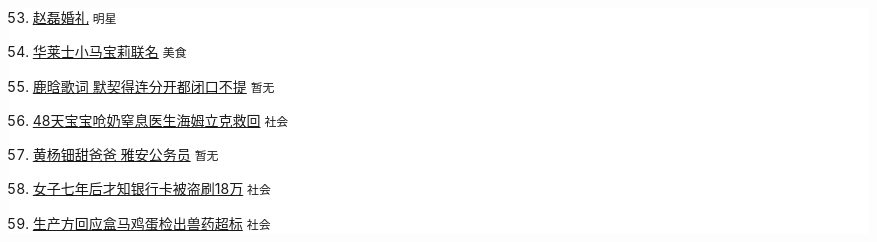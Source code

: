 53. [赵磊婚礼](https://m.weibo.cn/search?containerid=100103type%3D1%26t%3D10%26q%3D%E8%B5%B5%E7%A3%8A%E5%A9%9A%E7%A4%BC&stream_entry_id=31&isnewpage=1&extparam=seat%3D1%26stream_entry_id%3D31%26flag%3D1%26lcate%3D5001%26filter_type%3Drealtimehot%26pos%3D6%26c_type%3D31%26band_rank%3D6%26q%3D%25E8%25B5%25B5%25E7%25A3%258A%25E5%25A9%259A%25E7%25A4%25BC%26cate%3D5001%26realpos%3D6%26dgr%3D0%26display_time%3D1747393525%26pre_seqid%3D17473935255380122527137) `明星` 

54. [华莱士小马宝莉联名](https://m.weibo.cn/search?containerid=100103type%3D1%26t%3D10%26q%3D%23%E5%8D%8E%E8%8E%B1%E5%A3%AB%E5%B0%8F%E9%A9%AC%E5%AE%9D%E8%8E%89%E8%81%94%E5%90%8D%23&stream_entry_id=31&isnewpage=1&extparam=seat%3D1%26stream_entry_id%3D31%26pos%3D7%26lcate%3D5001%26filter_type%3Drealtimehot%26topic_ad%3D1%26c_type%3D31%26band_rank%3D7%26q%3D%2523%25E5%258D%258E%25E8%258E%25B1%25E5%25A3%25AB%25E5%25B0%258F%25E9%25A9%25AC%25E5%25AE%259D%25E8%258E%2589%25E8%2581%2594%25E5%2590%258D%2523%26dgr%3D0%26is_ad_pos%3D1%26adid%3D286051%26cate%3D5001%26display_time%3D1747393525%26pre_seqid%3D17473935255380122527137) `美食` 

55. [鹿晗歌词 默契得连分开都闭口不提](https://m.weibo.cn/search?containerid=100103type%3D1%26t%3D10%26q%3D%E9%B9%BF%E6%99%97%E6%AD%8C%E8%AF%8D+%E9%BB%98%E5%A5%91%E5%BE%97%E8%BF%9E%E5%88%86%E5%BC%80%E9%83%BD%E9%97%AD%E5%8F%A3%E4%B8%8D%E6%8F%90&stream_entry_id=31&isnewpage=1&extparam=seat%3D1%26stream_entry_id%3D31%26flag%3D2%26lcate%3D5001%26filter_type%3Drealtimehot%26pos%3D8%26c_type%3D31%26band_rank%3D7%26q%3D%25E9%25B9%25BF%25E6%2599%2597%25E6%25AD%258C%25E8%25AF%258D%2520%25E9%25BB%2598%25E5%25A5%2591%25E5%25BE%2597%25E8%25BF%259E%25E5%2588%2586%25E5%25BC%2580%25E9%2583%25BD%25E9%2597%25AD%25E5%258F%25A3%25E4%25B8%258D%25E6%258F%2590%26cate%3D5001%26realpos%3D7%26dgr%3D0%26display_time%3D1747393525%26pre_seqid%3D17473935255380122527137) `暂无` 

56. [48天宝宝呛奶窒息医生海姆立克救回](https://m.weibo.cn/search?containerid=100103type%3D1%26t%3D10%26q%3D%2348%E5%A4%A9%E5%AE%9D%E5%AE%9D%E5%91%9B%E5%A5%B6%E7%AA%92%E6%81%AF%E5%8C%BB%E7%94%9F%E6%B5%B7%E5%A7%86%E7%AB%8B%E5%85%8B%E6%95%91%E5%9B%9E%23&stream_entry_id=31&isnewpage=1&extparam=seat%3D1%26stream_entry_id%3D31%26flag%3D32768%26lcate%3D5001%26filter_type%3Drealtimehot%26pos%3D11%26c_type%3D31%26band_rank%3D10%26q%3D%252348%25E5%25A4%25A9%25E5%25AE%259D%25E5%25AE%259D%25E5%2591%259B%25E5%25A5%25B6%25E7%25AA%2592%25E6%2581%25AF%25E5%258C%25BB%25E7%2594%259F%25E6%25B5%25B7%25E5%25A7%2586%25E7%25AB%258B%25E5%2585%258B%25E6%2595%2591%25E5%259B%259E%2523%26cate%3D5001%26realpos%3D10%26dgr%3D0%26display_time%3D1747393525%26pre_seqid%3D17473935255380122527137) `社会` 

57. [黄杨钿甜爸爸 雅安公务员](https://m.weibo.cn/search?containerid=100103type%3D1%26t%3D10%26q%3D%E9%BB%84%E6%9D%A8%E9%92%BF%E7%94%9C%E7%88%B8%E7%88%B8+%E9%9B%85%E5%AE%89%E5%85%AC%E5%8A%A1%E5%91%98&stream_entry_id=31&isnewpage=1&extparam=seat%3D1%26stream_entry_id%3D31%26flag%3D2%26lcate%3D5001%26filter_type%3Drealtimehot%26pos%3D13%26c_type%3D31%26band_rank%3D12%26q%3D%25E9%25BB%2584%25E6%259D%25A8%25E9%2592%25BF%25E7%2594%259C%25E7%2588%25B8%25E7%2588%25B8%2520%25E9%259B%2585%25E5%25AE%2589%25E5%2585%25AC%25E5%258A%25A1%25E5%2591%2598%26cate%3D5001%26realpos%3D12%26dgr%3D0%26display_time%3D1747393525%26pre_seqid%3D17473935255380122527137) `暂无` 

58. [女子七年后才知银行卡被盗刷18万](https://m.weibo.cn/search?containerid=100103type%3D1%26t%3D10%26q%3D%23%E5%A5%B3%E5%AD%90%E4%B8%83%E5%B9%B4%E5%90%8E%E6%89%8D%E7%9F%A5%E9%93%B6%E8%A1%8C%E5%8D%A1%E8%A2%AB%E7%9B%97%E5%88%B718%E4%B8%87%23&stream_entry_id=31&isnewpage=1&extparam=seat%3D1%26stream_entry_id%3D31%26flag%3D1%26lcate%3D5001%26filter_type%3Drealtimehot%26pos%3D15%26c_type%3D31%26band_rank%3D14%26q%3D%2523%25E5%25A5%25B3%25E5%25AD%2590%25E4%25B8%2583%25E5%25B9%25B4%25E5%2590%258E%25E6%2589%258D%25E7%259F%25A5%25E9%2593%25B6%25E8%25A1%258C%25E5%258D%25A1%25E8%25A2%25AB%25E7%259B%2597%25E5%2588%25B718%25E4%25B8%2587%2523%26cate%3D5001%26realpos%3D14%26dgr%3D0%26display_time%3D1747393525%26pre_seqid%3D17473935255380122527137) `社会` 

59. [生产方回应盒马鸡蛋检出兽药超标](https://m.weibo.cn/search?containerid=100103type%3D1%26t%3D10%26q%3D%23%E7%94%9F%E4%BA%A7%E6%96%B9%E5%9B%9E%E5%BA%94%E7%9B%92%E9%A9%AC%E9%B8%A1%E8%9B%8B%E6%A3%80%E5%87%BA%E5%85%BD%E8%8D%AF%E8%B6%85%E6%A0%87%23&stream_entry_id=31&isnewpage=1&extparam=seat%3D1%26stream_entry_id%3D31%26flag%3D1%26lcate%3D5001%26filter_type%3Drealtimehot%26pos%3D16%26c_type%3D31%26band_rank%3D15%26q%3D%2523%25E7%2594%259F%25E4%25BA%25A7%25E6%2596%25B9%25E5%259B%259E%25E5%25BA%2594%25E7%259B%2592%25E9%25A9%25AC%25E9%25B8%25A1%25E8%259B%258B%25E6%25A3%2580%25E5%2587%25BA%25E5%2585%25BD%25E8%258D%25AF%25E8%25B6%2585%25E6%25A0%2587%2523%26cate%3D5001%26realpos%3D15%26dgr%3D0%26display_time%3D1747393525%26pre_seqid%3D17473935255380122527137) `社会` 
